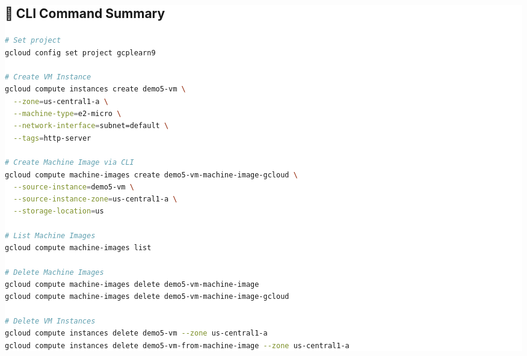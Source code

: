 
## 🔧 CLI Command Summary

```bash
# Set project
gcloud config set project gcplearn9

# Create VM Instance
gcloud compute instances create demo5-vm \
  --zone=us-central1-a \
  --machine-type=e2-micro \
  --network-interface=subnet=default \
  --tags=http-server 

# Create Machine Image via CLI
gcloud compute machine-images create demo5-vm-machine-image-gcloud \
  --source-instance=demo5-vm \
  --source-instance-zone=us-central1-a \
  --storage-location=us  

# List Machine Images
gcloud compute machine-images list  

# Delete Machine Images
gcloud compute machine-images delete demo5-vm-machine-image
gcloud compute machine-images delete demo5-vm-machine-image-gcloud

# Delete VM Instances
gcloud compute instances delete demo5-vm --zone us-central1-a
gcloud compute instances delete demo5-vm-from-machine-image --zone us-central1-a

